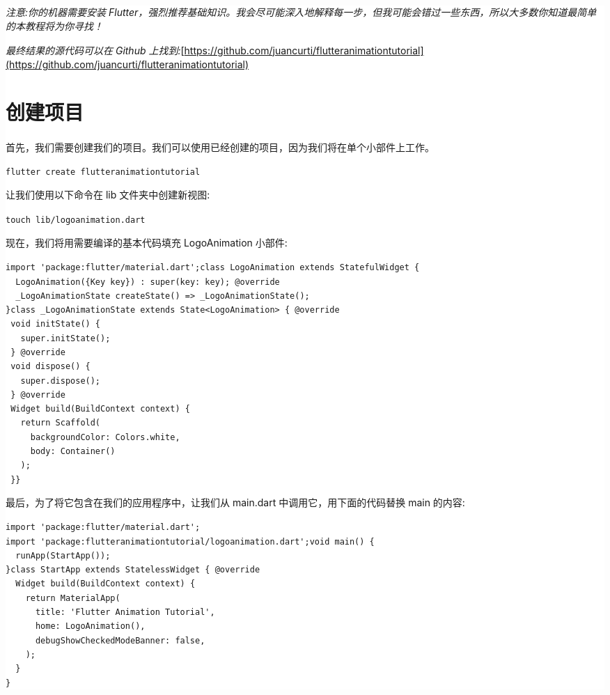 *注意:你的机器需要安装 Flutter，强烈推荐基础知识。我会尽可能深入地解释每一步，但我可能会错过一些东西，所以大多数你知道最简单的本教程将为你寻找！*

*最终结果的源代码可以在 Github 上找到:*[https://github.com/juancurti/flutteranimationtutorial](https://github.com/juancurti/flutteranimationtutorial)

# 创建项目

首先，我们需要创建我们的项目。我们可以使用已经创建的项目，因为我们将在单个小部件上工作。

```
flutter create flutteranimationtutorial
```

让我们使用以下命令在 lib 文件夹中创建新视图:

```
touch lib/logoanimation.dart
```

现在，我们将用需要编译的基本代码填充 LogoAnimation 小部件:

```
import 'package:flutter/material.dart';class LogoAnimation extends StatefulWidget {
  LogoAnimation({Key key}) : super(key: key); @override
  _LogoAnimationState createState() => _LogoAnimationState();
}class _LogoAnimationState extends State<LogoAnimation> { @override
 void initState() {
   super.initState();
 } @override
 void dispose() {
   super.dispose();
 } @override
 Widget build(BuildContext context) {
   return Scaffold(
     backgroundColor: Colors.white,
     body: Container()
   );
 }}
```

最后，为了将它包含在我们的应用程序中，让我们从 main.dart 中调用它，用下面的代码替换 main 的内容:

```
import 'package:flutter/material.dart';
import 'package:flutteranimationtutorial/logoanimation.dart';void main() {
  runApp(StartApp());
}class StartApp extends StatelessWidget { @override
  Widget build(BuildContext context) {
    return MaterialApp(
      title: 'Flutter Animation Tutorial',
      home: LogoAnimation(),
      debugShowCheckedModeBanner: false,
    );
  }
}
```
